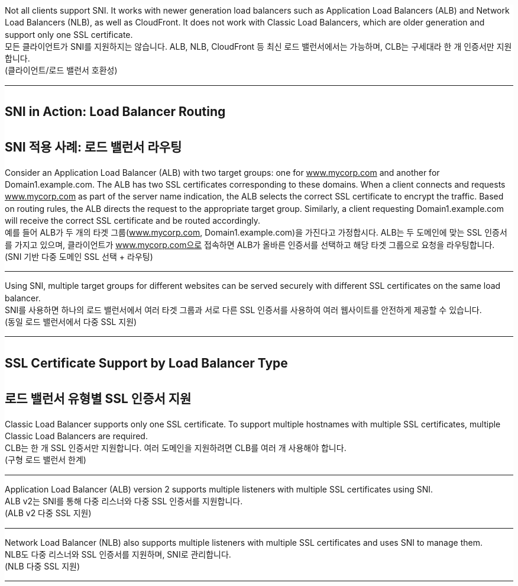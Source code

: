 
Not all clients support SNI. It works with newer generation load balancers such as Application Load Balancers (ALB) and Network Load Balancers (NLB), as well as CloudFront. It does not work with Classic Load Balancers, which are older generation and support only one SSL certificate.  
모든 클라이언트가 SNI를 지원하지는 않습니다. ALB, NLB, CloudFront 등 최신 로드 밸런서에서는 가능하며, CLB는 구세대라 한 개 인증서만 지원합니다.  
(클라이언트/로드 밸런서 호환성)

---

## SNI in Action: Load Balancer Routing  
## SNI 적용 사례: 로드 밸런서 라우팅  

Consider an Application Load Balancer (ALB) with two target groups: one for www.mycorp.com and another for Domain1.example.com. The ALB has two SSL certificates corresponding to these domains. When a client connects and requests www.mycorp.com as part of the server name indication, the ALB selects the correct SSL certificate to encrypt the traffic. Based on routing rules, the ALB directs the request to the appropriate target group. Similarly, a client requesting Domain1.example.com will receive the correct SSL certificate and be routed accordingly.  
예를 들어 ALB가 두 개의 타겟 그룹(www.mycorp.com, Domain1.example.com)을 가진다고 가정합시다. ALB는 두 도메인에 맞는 SSL 인증서를 가지고 있으며, 클라이언트가 www.mycorp.com으로 접속하면 ALB가 올바른 인증서를 선택하고 해당 타겟 그룹으로 요청을 라우팅합니다.  
(SNI 기반 다중 도메인 SSL 선택 + 라우팅)

---

Using SNI, multiple target groups for different websites can be served securely with different SSL certificates on the same load balancer.  
SNI를 사용하면 하나의 로드 밸런서에서 여러 타겟 그룹과 서로 다른 SSL 인증서를 사용하여 여러 웹사이트를 안전하게 제공할 수 있습니다.  
(동일 로드 밸런서에서 다중 SSL 지원)

---

## SSL Certificate Support by Load Balancer Type  
## 로드 밸런서 유형별 SSL 인증서 지원  

Classic Load Balancer supports only one SSL certificate. To support multiple hostnames with multiple SSL certificates, multiple Classic Load Balancers are required.  
CLB는 한 개 SSL 인증서만 지원합니다. 여러 도메인을 지원하려면 CLB를 여러 개 사용해야 합니다.  
(구형 로드 밸런서 한계)

---

Application Load Balancer (ALB) version 2 supports multiple listeners with multiple SSL certificates using SNI.  
ALB v2는 SNI를 통해 다중 리스너와 다중 SSL 인증서를 지원합니다.  
(ALB v2 다중 SSL 지원)

---

Network Load Balancer (NLB) also supports multiple listeners with multiple SSL certificates and uses SNI to manage them.  
NLB도 다중 리스너와 SSL 인증서를 지원하며, SNI로 관리합니다.  
(NLB 다중 SSL 지원)

---